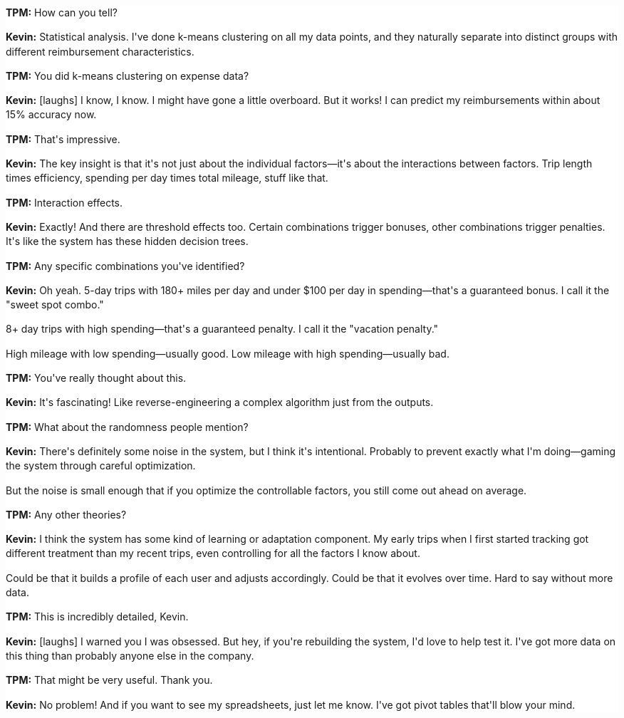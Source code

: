 **TPM:** How can you tell?

**Kevin:** Statistical analysis. I've done k-means clustering on all my data points, and they naturally separate into distinct groups with different reimbursement characteristics.

**TPM:** You did k-means clustering on expense data?

**Kevin:** [laughs] I know, I know. I might have gone a little overboard. But it works! I can predict my reimbursements within about 15% accuracy now.

**TPM:** That's impressive.

**Kevin:** The key insight is that it's not just about the individual factors—it's about the interactions between factors. Trip length times efficiency, spending per day times total mileage, stuff like that.

**TPM:** Interaction effects.

**Kevin:** Exactly! And there are threshold effects too. Certain combinations trigger bonuses, other combinations trigger penalties. It's like the system has these hidden decision trees.

**TPM:** Any specific combinations you've identified?

**Kevin:** Oh yeah. 5-day trips with 180+ miles per day and under $100 per day in spending—that's a guaranteed bonus. I call it the "sweet spot combo."

8+ day trips with high spending—that's a guaranteed penalty. I call it the "vacation penalty."

High mileage with low spending—usually good. Low mileage with high spending—usually bad.

**TPM:** You've really thought about this.

**Kevin:** It's fascinating! Like reverse-engineering a complex algorithm just from the outputs.

**TPM:** What about the randomness people mention?

**Kevin:** There's definitely some noise in the system, but I think it's intentional. Probably to prevent exactly what I'm doing—gaming the system through careful optimization.

But the noise is small enough that if you optimize the controllable factors, you still come out ahead on average.

**TPM:** Any other theories?

**Kevin:** I think the system has some kind of learning or adaptation component. My early trips when I first started tracking got different treatment than my recent trips, even controlling for all the factors I know about.

Could be that it builds a profile of each user and adjusts accordingly. Could be that it evolves over time. Hard to say without more data.

**TPM:** This is incredibly detailed, Kevin.

**Kevin:** [laughs] I warned you I was obsessed. But hey, if you're rebuilding the system, I'd love to help test it. I've got more data on this thing than probably anyone else in the company.

**TPM:** That might be very useful. Thank you.

**Kevin:** No problem! And if you want to see my spreadsheets, just let me know. I've got pivot tables that'll blow your mind. 